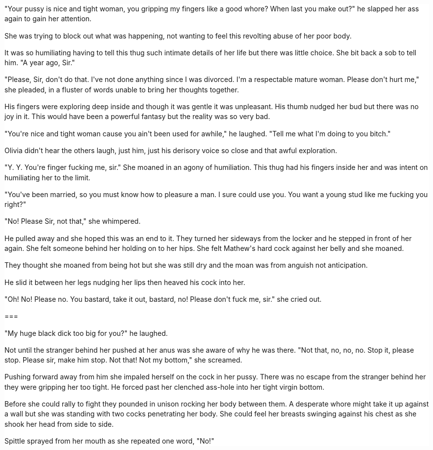 "Your pussy is nice and tight woman, you gripping my fingers like a good whore? When last you make out?" he slapped her ass again to gain her attention. 

She was trying to block out what was happening, not wanting to feel this revolting abuse of her poor body. 

It was so humiliating having to tell this thug such intimate details of her life but there was little choice. She bit back a sob to tell him. "A year ago, Sir." 

"Please, Sir, don't do that. I've not done anything since I was divorced. I'm a respectable mature woman. Please don't hurt me," she pleaded, in a fluster of words unable to bring her thoughts together. 

His fingers were exploring deep inside and though it was gentle it was unpleasant. His thumb nudged her bud but there was no joy in it. This would have been a powerful fantasy but the reality was so very bad. 

"You're nice and tight woman cause you ain't been used for awhile," he laughed. "Tell me what I'm doing to you bitch." 

Olivia didn't hear the others laugh, just him, just his derisory voice so close and that awful exploration. 

"Y. Y. You're finger fucking me, sir." She moaned in an agony of humiliation. This thug had his fingers inside her and was intent on humiliating her to the limit. 

"You've been married, so you must know how to pleasure a man. I sure could use you. You want a young stud like me fucking you right?" 

"No! Please Sir, not that," she whimpered. 

He pulled away and she hoped this was an end to it. They turned her sideways from the locker and he stepped in front of her again. She felt someone behind her holding on to her hips. She felt Mathew's hard cock against her belly and she moaned. 

They thought she moaned from being hot but she was still dry and the moan was from anguish not anticipation. 

He slid it between her legs nudging her lips then heaved his cock into her. 

"Oh! No! Please no. You bastard, take it out, bastard, no! Please don't fuck me, sir." she cried out.  

===

"My huge black dick too big for you?" he laughed. 

Not until the stranger behind her pushed at her anus was she aware of why he was there. "Not that, no, no, no. Stop it, please stop. Please sir, make him stop. Not that! Not my bottom," she screamed. 

Pushing forward away from him she impaled herself on the cock in her pussy. There was no escape from the stranger behind her they were gripping her too tight. He forced past her clenched ass-hole into her tight virgin bottom. 

Before she could rally to fight they pounded in unison rocking her body between them. A desperate whore might take it up against a wall but she was standing with two cocks penetrating her body. She could feel her breasts swinging against his chest as she shook her head from side to side. 

Spittle sprayed from her mouth as she repeated one word, "No!" 
